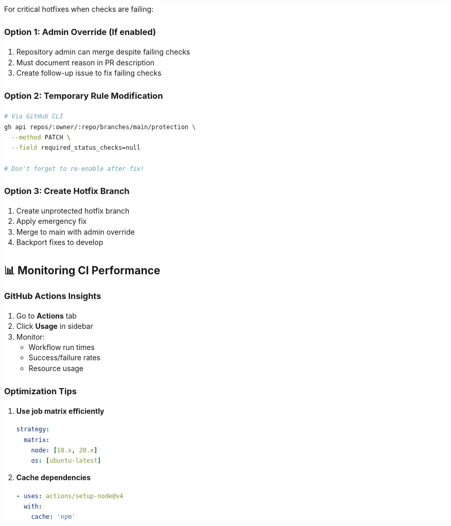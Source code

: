 For critical hotfixes when checks are failing:

### Option 1: Admin Override (If enabled)

1. Repository admin can merge despite failing checks
2. Must document reason in PR description
3. Create follow-up issue to fix failing checks

### Option 2: Temporary Rule Modification

```bash
# Via GitHub CLI
gh api repos/:owner/:repo/branches/main/protection \
  --method PATCH \
  --field required_status_checks=null

# Don't forget to re-enable after fix!
```

### Option 3: Create Hotfix Branch

1. Create unprotected hotfix branch
2. Apply emergency fix
3. Merge to main with admin override
4. Backport fixes to develop

## 📊 Monitoring CI Performance

### GitHub Actions Insights

1. Go to **Actions** tab
2. Click **Usage** in sidebar
3. Monitor:
   - Workflow run times
   - Success/failure rates
   - Resource usage

### Optimization Tips

1. **Use job matrix efficiently**

   ```yaml
   strategy:
     matrix:
       node: [18.x, 20.x]
       os: [ubuntu-latest]
   ```

2. **Cache dependencies**

   ```yaml
   - uses: actions/setup-node@v4
     with:
       cache: 'npm'
   ```
